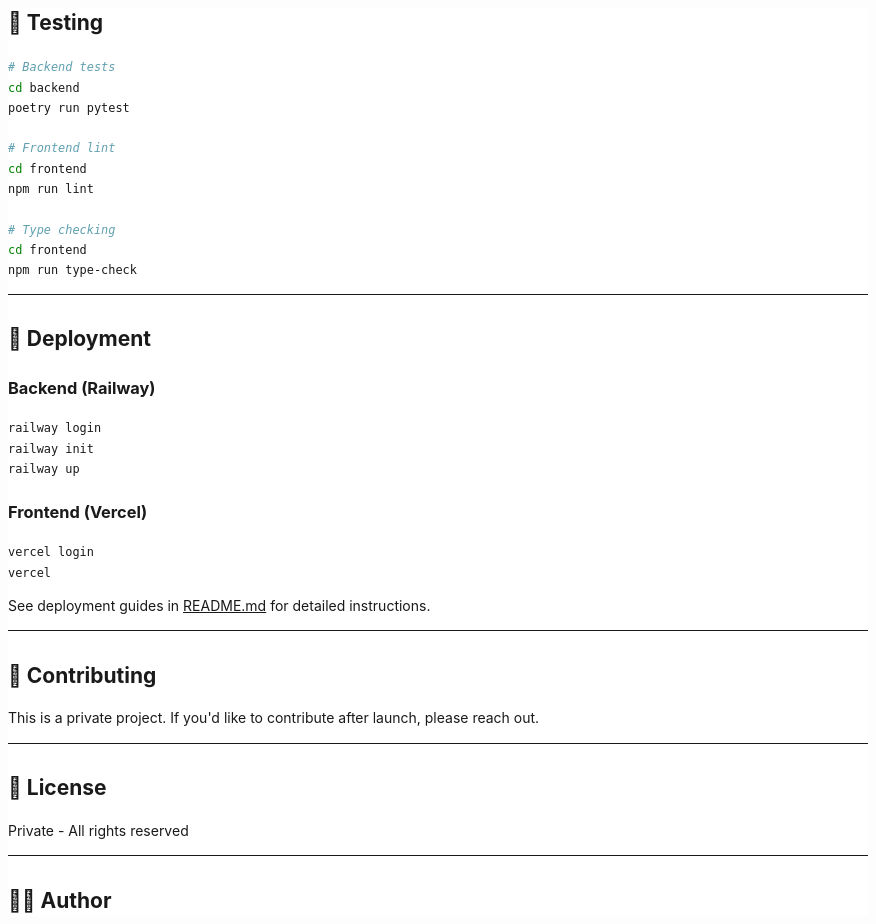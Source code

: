 ## 🧪 Testing

```bash
# Backend tests
cd backend
poetry run pytest

# Frontend lint
cd frontend
npm run lint

# Type checking
cd frontend
npm run type-check
```

---

## 🚢 Deployment

### Backend (Railway)

```bash
railway login
railway init
railway up
```

### Frontend (Vercel)

```bash
vercel login
vercel
```

See deployment guides in [README.md](README.md) for detailed instructions.

---

## 🤝 Contributing

This is a private project. If you'd like to contribute after launch, please reach out.

---

## 📄 License

Private - All rights reserved

---

## 👨‍💻 Author
